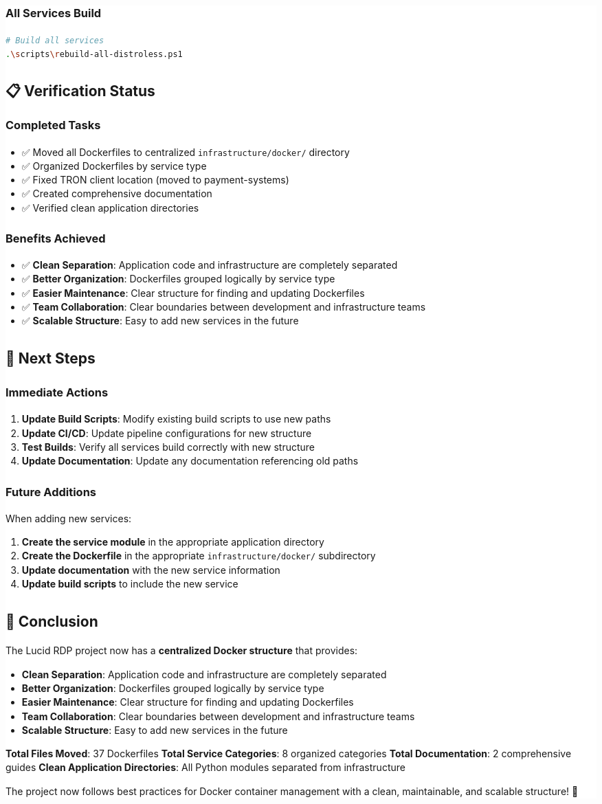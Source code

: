 ### **All Services Build**
```bash
# Build all services
.\scripts\rebuild-all-distroless.ps1
```

## 📋 Verification Status

### **Completed Tasks**
- ✅ Moved all Dockerfiles to centralized `infrastructure/docker/` directory
- ✅ Organized Dockerfiles by service type
- ✅ Fixed TRON client location (moved to payment-systems)
- ✅ Created comprehensive documentation
- ✅ Verified clean application directories

### **Benefits Achieved**
- ✅ **Clean Separation**: Application code and infrastructure are completely separated
- ✅ **Better Organization**: Dockerfiles grouped logically by service type
- ✅ **Easier Maintenance**: Clear structure for finding and updating Dockerfiles
- ✅ **Team Collaboration**: Clear boundaries between development and infrastructure teams
- ✅ **Scalable Structure**: Easy to add new services in the future

## 🎯 Next Steps

### **Immediate Actions**
1. **Update Build Scripts**: Modify existing build scripts to use new paths
2. **Update CI/CD**: Update pipeline configurations for new structure
3. **Test Builds**: Verify all services build correctly with new structure
4. **Update Documentation**: Update any documentation referencing old paths

### **Future Additions**
When adding new services:
1. **Create the service module** in the appropriate application directory
2. **Create the Dockerfile** in the appropriate `infrastructure/docker/` subdirectory
3. **Update documentation** with the new service information
4. **Update build scripts** to include the new service

## 🎉 Conclusion

The Lucid RDP project now has a **centralized Docker structure** that provides:

- **Clean Separation**: Application code and infrastructure are completely separated
- **Better Organization**: Dockerfiles grouped logically by service type
- **Easier Maintenance**: Clear structure for finding and updating Dockerfiles
- **Team Collaboration**: Clear boundaries between development and infrastructure teams
- **Scalable Structure**: Easy to add new services in the future

**Total Files Moved**: 37 Dockerfiles
**Total Service Categories**: 8 organized categories
**Total Documentation**: 2 comprehensive guides
**Clean Application Directories**: All Python modules separated from infrastructure

The project now follows best practices for Docker container management with a clean, maintainable, and scalable structure! 🚀
